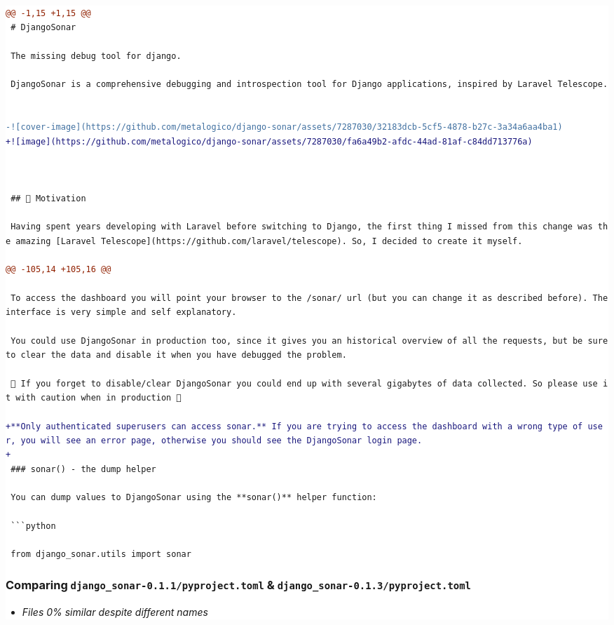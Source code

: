 ```diff
@@ -1,15 +1,15 @@
 # DjangoSonar
 
 The missing debug tool for django.
 
 DjangoSonar is a comprehensive debugging and introspection tool for Django applications, inspired by Laravel Telescope.
 
 
-![cover-image](https://github.com/metalogico/django-sonar/assets/7287030/32183dcb-5cf5-4878-b27c-3a34a6aa4ba1)
+![image](https://github.com/metalogico/django-sonar/assets/7287030/fa6a49b2-afdc-44ad-81af-c84dd713776a)
 
 
 
 ## 🥳 Motivation
 
 Having spent years developing with Laravel before switching to Django, the first thing I missed from this change was the amazing [Laravel Telescope](https://github.com/laravel/telescope). So, I decided to create it myself.
 
@@ -105,14 +105,16 @@
 
 To access the dashboard you will point your browser to the /sonar/ url (but you can change it as described before). The interface is very simple and self explanatory.
 
 You could use DjangoSonar in production too, since it gives you an historical overview of all the requests, but be sure to clear the data and disable it when you have debugged the problem.
 
 🔔 If you forget to disable/clear DjangoSonar you could end up with several gigabytes of data collected. So please use it with caution when in production 🔔 
 
+**Only authenticated superusers can access sonar.** If you are trying to access the dashboard with a wrong type of user, you will see an error page, otherwise you should see the DjangoSonar login page.    
+
 ### sonar() - the dump helper
 
 You can dump values to DjangoSonar using the **sonar()** helper function:
 
 ```python
 
 from django_sonar.utils import sonar
```

### Comparing `django_sonar-0.1.1/pyproject.toml` & `django_sonar-0.1.3/pyproject.toml`

 * *Files 0% similar despite different names*
